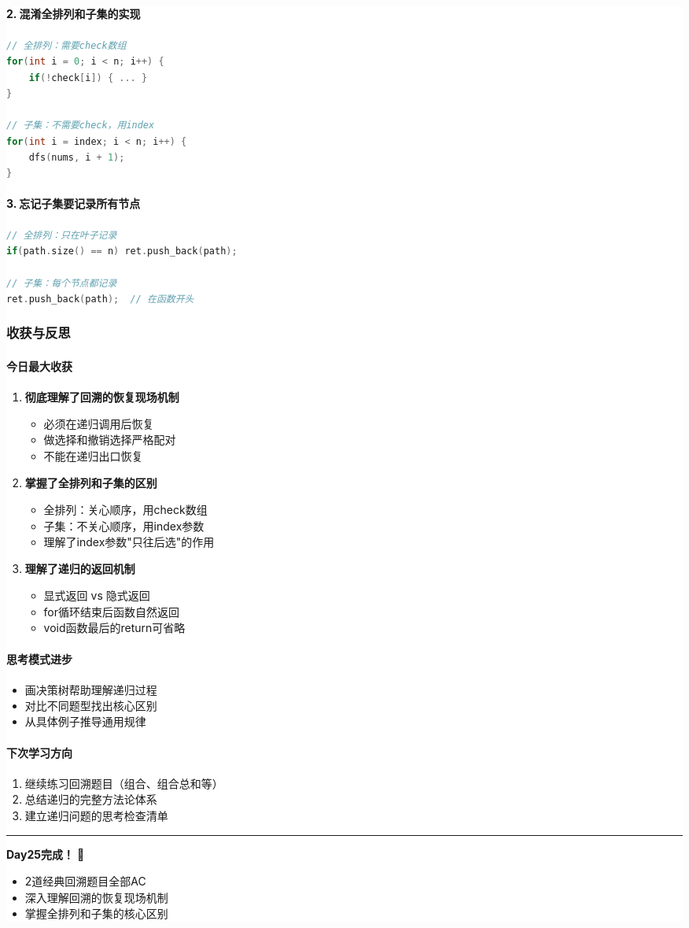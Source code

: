 #### **2. 混淆全排列和子集的实现**
```cpp
// 全排列：需要check数组
for(int i = 0; i < n; i++) {
    if(!check[i]) { ... }
}

// 子集：不需要check，用index
for(int i = index; i < n; i++) {
    dfs(nums, i + 1);
}
```

#### **3. 忘记子集要记录所有节点**
```cpp
// 全排列：只在叶子记录
if(path.size() == n) ret.push_back(path);

// 子集：每个节点都记录
ret.push_back(path);  // 在函数开头
```

### 收获与反思

#### **今日最大收获**

1. **彻底理解了回溯的恢复现场机制**
   - 必须在递归调用后恢复
   - 做选择和撤销选择严格配对
   - 不能在递归出口恢复

2. **掌握了全排列和子集的区别**
   - 全排列：关心顺序，用check数组
   - 子集：不关心顺序，用index参数
   - 理解了index参数"只往后选"的作用

3. **理解了递归的返回机制**
   - 显式返回 vs 隐式返回
   - for循环结束后函数自然返回
   - void函数最后的return可省略

#### **思考模式进步**

- 画决策树帮助理解递归过程
- 对比不同题型找出核心区别
- 从具体例子推导通用规律

#### **下次学习方向**

1. 继续练习回溯题目（组合、组合总和等）
2. 总结递归的完整方法论体系
3. 建立递归问题的思考检查清单

---

**Day25完成！** 🎉
- 2道经典回溯题目全部AC
- 深入理解回溯的恢复现场机制
- 掌握全排列和子集的核心区别

